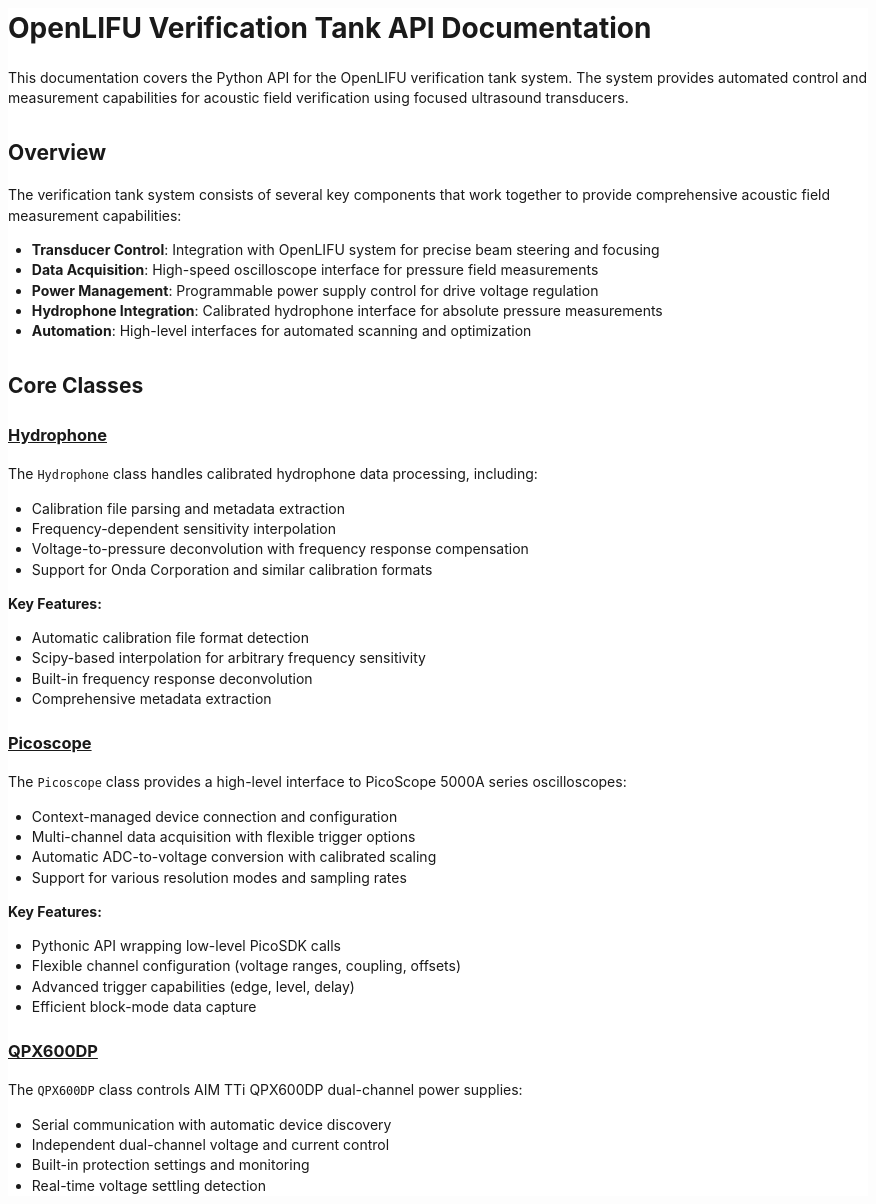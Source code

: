 # OpenLIFU Verification Tank API Documentation

This documentation covers the Python API for the OpenLIFU verification tank system. The system provides automated control and measurement capabilities for acoustic field verification using focused ultrasound transducers.

## Overview

The verification tank system consists of several key components that work together to provide comprehensive acoustic field measurement capabilities:

- **Transducer Control**: Integration with OpenLIFU system for precise beam steering and focusing
- **Data Acquisition**: High-speed oscilloscope interface for pressure field measurements  
- **Power Management**: Programmable power supply control for drive voltage regulation
- **Hydrophone Integration**: Calibrated hydrophone interface for absolute pressure measurements
- **Automation**: High-level interfaces for automated scanning and optimization

## Core Classes

### [Hydrophone](hydrophone_class.md)
The `Hydrophone` class handles calibrated hydrophone data processing, including:
- Calibration file parsing and metadata extraction
- Frequency-dependent sensitivity interpolation
- Voltage-to-pressure deconvolution with frequency response compensation
- Support for Onda Corporation and similar calibration formats

**Key Features:**
- Automatic calibration file format detection
- Scipy-based interpolation for arbitrary frequency sensitivity
- Built-in frequency response deconvolution
- Comprehensive metadata extraction

### [Picoscope](picoscope_class.md)
The `Picoscope` class provides a high-level interface to PicoScope 5000A series oscilloscopes:
- Context-managed device connection and configuration
- Multi-channel data acquisition with flexible trigger options
- Automatic ADC-to-voltage conversion with calibrated scaling
- Support for various resolution modes and sampling rates

**Key Features:**
- Pythonic API wrapping low-level PicoSDK calls
- Flexible channel configuration (voltage ranges, coupling, offsets)
- Advanced trigger capabilities (edge, level, delay)
- Efficient block-mode data capture

### [QPX600DP](qpx600dp_class.md)
The `QPX600DP` class controls AIM TTi QPX600DP dual-channel power supplies:
- Serial communication with automatic device discovery
- Independent dual-channel voltage and current control
- Built-in protection settings and monitoring
- Real-time voltage settling detection
